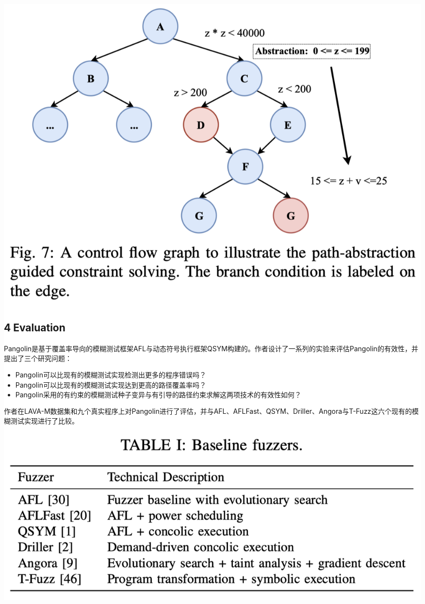 ![](/images/2020-10-30/uploads/upload_0b2f724f71be14d2978e52b01844bfb3.png)

## 4 Evaluation

Pangolin是基于覆盖率导向的模糊测试框架AFL与动态符号执行框架QSYM构建的。作者设计了一系列的实验来评估Pangolin的有效性，并提出了三个研究问题：

+ Pangolin可以比现有的模糊测试实现检测出更多的程序错误吗？
+ Pangolin可以比现有的模糊测试实现达到更高的路径覆盖率吗？
+ Pangolin采用的有约束的模糊测试种子变异与有引导的路径约束求解这两项技术的有效性如何？

作者在LAVA-M数据集和九个真实程序上对Pangolin进行了评估，并与AFL、AFLFast、QSYM、Driller、Angora与T-Fuzz这六个现有的模糊测试实现进行了比较。

![](/images/2020-10-30/uploads/upload_2351cc9964a182aba65ec06bdcfe8da2.png)
